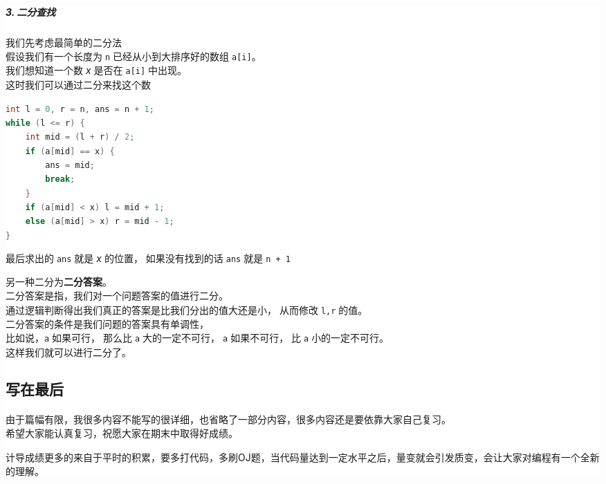 ##### 3. 二分查找

我们先考虑最简单的二分法  
假设我们有一个长度为 `n` 已经从小到大排序好的数组 `a[i]`。  
我们想知道一个数 $x$ 是否在 `a[i]` 中出现。  
这时我们可以通过二分来找这个数
```c
int l = 0, r = n, ans = n + 1;
while (l <= r) {
    int mid = (l + r) / 2;
    if (a[mid] == x) {
        ans = mid;
        break;
    }
    if (a[mid] < x) l = mid + 1;
    else (a[mid] > x) r = mid - 1;
}
```
最后求出的 `ans` 就是 $x$ 的位置， 如果没有找到的话 `ans` 就是 `n + 1`

另一种二分为**二分答案**。  
二分答案是指，我们对一个问题答案的值进行二分。  
通过逻辑判断得出我们真正的答案是比我们分出的值大还是小， 从而修改 `l,r` 的值。  
二分答案的条件是我们问题的答案具有单调性，  
比如说，`a` 如果可行， 那么比 `a` 大的一定不可行， `a` 如果不可行， 比 `a` 小的一定不可行。  
这样我们就可以进行二分了。


## 写在最后
由于篇幅有限，我很多内容不能写的很详细，也省略了一部分内容，很多内容还是要依靠大家自己复习。  
希望大家能认真复习，祝愿大家在期末中取得好成绩。  

计导成绩更多的来自于平时的积累，要多打代码，多刷OJ题，当代码量达到一定水平之后，量变就会引发质变，会让大家对编程有一个全新的理解。
